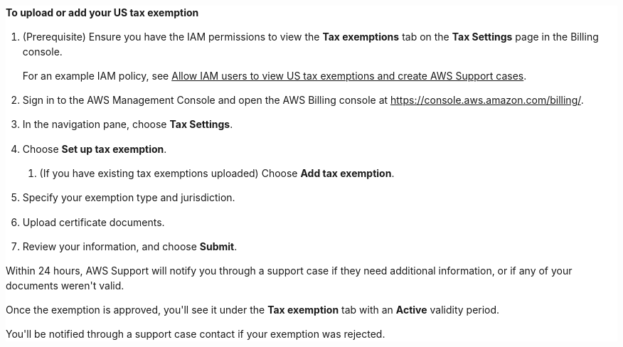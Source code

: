 **To upload or add your US tax exemption**



1. \(Prerequisite\) Ensure you have the IAM permissions to view the **Tax exemptions** tab on the **Tax Settings** page in the Billing console\.

   For an example IAM policy, see [Allow IAM users to view US tax exemptions and create AWS Support cases](billing-example-policies.md#example-awstaxexemption)\.

1. Sign in to the AWS Management Console and open the AWS Billing console at [https://console\.aws\.amazon\.com/billing/](https://console.aws.amazon.com/billing/)\.

1. In the navigation pane, choose **Tax Settings**\.

1. Choose **Set up tax exemption**\.

   1. \(If you have existing tax exemptions uploaded\) Choose **Add tax exemption**\.

1. Specify your exemption type and jurisdiction\.

1. Upload certificate documents\.

1. Review your information, and choose **Submit**\.

Within 24 hours, AWS Support will notify you through a support case if they need additional information, or if any of your documents weren't valid\.

Once the exemption is approved, you'll see it under the **Tax exemption** tab with an **Active** validity period\.

You'll be notified through a support case contact if your exemption was rejected\.